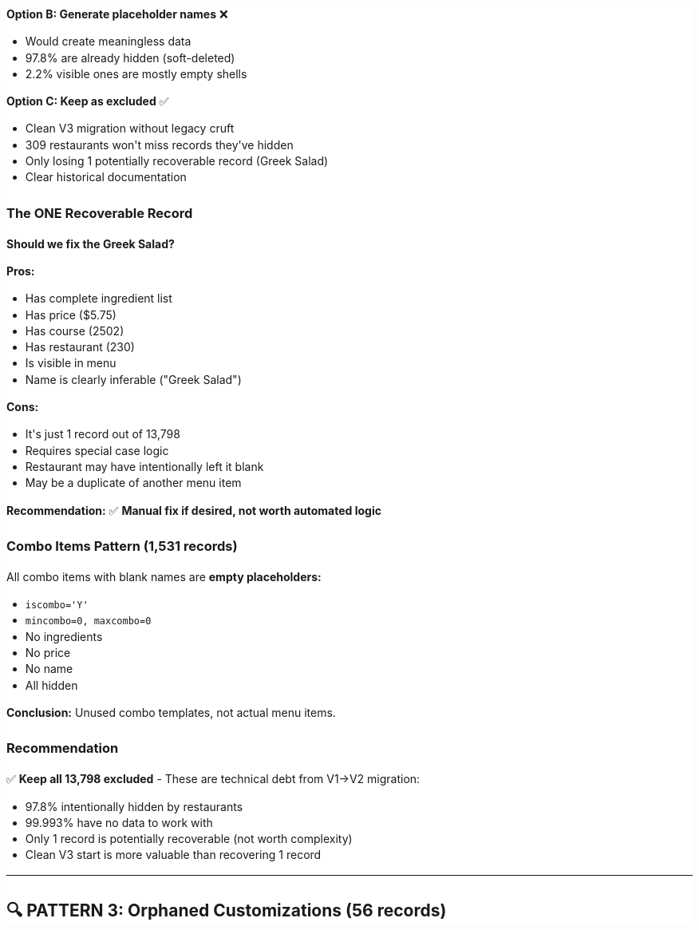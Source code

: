 **Option B: Generate placeholder names** ❌
- Would create meaningless data
- 97.8% are already hidden (soft-deleted)
- 2.2% visible ones are mostly empty shells

**Option C: Keep as excluded** ✅
- Clean V3 migration without legacy cruft
- 309 restaurants won't miss records they've hidden
- Only losing 1 potentially recoverable record (Greek Salad)
- Clear historical documentation

### The ONE Recoverable Record

**Should we fix the Greek Salad?**

**Pros:**
- Has complete ingredient list
- Has price ($5.75)
- Has course (2502)
- Has restaurant (230)
- Is visible in menu
- Name is clearly inferable ("Greek Salad")

**Cons:**
- It's just 1 record out of 13,798
- Requires special case logic
- Restaurant may have intentionally left it blank
- May be a duplicate of another menu item

**Recommendation:** ✅ **Manual fix if desired, not worth automated logic**

### Combo Items Pattern (1,531 records)

All combo items with blank names are **empty placeholders:**
- `iscombo='Y'`
- `mincombo=0, maxcombo=0`
- No ingredients
- No price
- No name
- All hidden

**Conclusion:** Unused combo templates, not actual menu items.

### Recommendation
✅ **Keep all 13,798 excluded** - These are technical debt from V1→V2 migration:
- 97.8% intentionally hidden by restaurants
- 99.993% have no data to work with
- Only 1 record is potentially recoverable (not worth complexity)
- Clean V3 start is more valuable than recovering 1 record

---

## 🔍 PATTERN 3: Orphaned Customizations (56 records)
